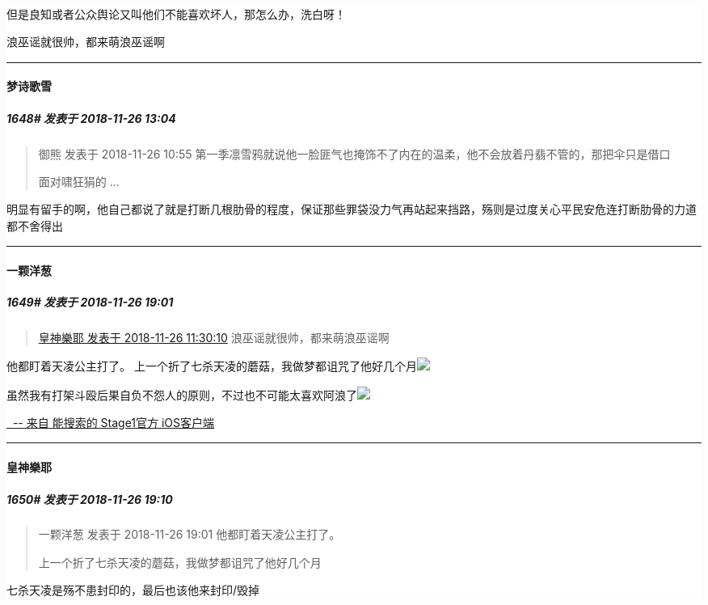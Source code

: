 但是良知或者公众舆论又叫他们不能喜欢坏人，那怎么办，洗白呀！
</blockquote>
浪巫谣就很帅，都来萌浪巫谣啊







*****

####  梦诗歌雪  
##### 1648#       发表于 2018-11-26 13:04



<blockquote>御熊 发表于 2018-11-26 10:55
第一季凛雪鸦就说他一脸匪气也掩饰不了内在的温柔，他不会放着丹翡不管的，那把伞只是借口

面对啸狂狷的 ...</blockquote>
明显有留手的啊，他自己都说了就是打断几根肋骨的程度，保证那些罪袋没力气再站起来挡路，殇则是过度关心平民安危连打断肋骨的力道都不舍得出







*****

####  一颗洋葱  
##### 1649#       发表于 2018-11-26 19:01



<blockquote><a href="httphttps://bbs.saraba1st.com/2b/forum.php?mod=redirect&amp;goto=findpost&amp;pid=41725934&amp;ptid=1770999" target="_blank">皇神樂耶 发表于 2018-11-26 11:30:10</a>
浪巫谣就很帅，都来萌浪巫谣啊</blockquote>他都盯着天凌公主打了。
上一个折了七杀天凌的蘑菇，我做梦都诅咒了他好几个月<img src="https://static.saraba1st.com/image/smiley/face2017/067.png" referrerpolicy="no-referrer">

虽然我有打架斗殴后果自负不怨人的原则，不过也不可能太喜欢阿浪了<img src="https://static.saraba1st.com/image/smiley/face2017/018.png" referrerpolicy="no-referrer">

[  -- 来自 能搜索的 Stage1官方 iOS客户端](https://itunes.apple.com/fi/app/saraba1st/id1221237470?mt=8)







*****

####  皇神樂耶  
##### 1650#       发表于 2018-11-26 19:10



<blockquote>一颗洋葱 发表于 2018-11-26 19:01
他都盯着天凌公主打了。

上一个折了七杀天凌的蘑菇，我做梦都诅咒了他好几个月
</blockquote>
七杀天凌是殇不患封印的，最后也该他来封印/毁掉
